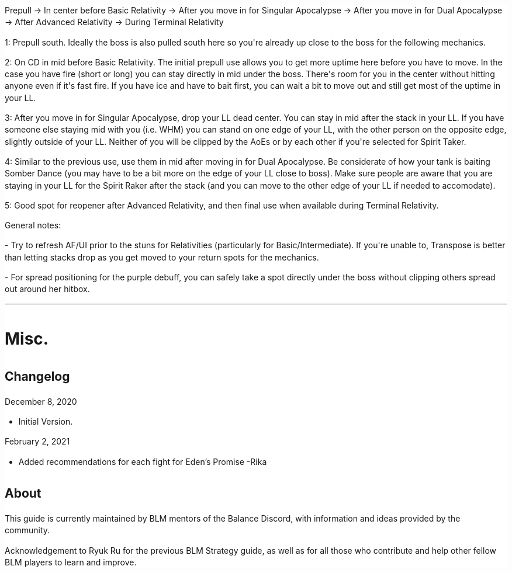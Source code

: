 Prepull -> In center before Basic Relativity -> After you move in for Singular Apocalypse -> After you move in for Dual Apocalypse -> After Advanced Relativity -> During Terminal Relativity

1: Prepull south. Ideally the boss is also pulled south here so you're already up close to the boss for the following mechanics.

2: On CD in mid before Basic Relativity. The initial prepull use allows you to get more uptime here before you have to move. In the case you have fire (short or long) you can stay directly in mid under the boss. There's room for you in the center without hitting anyone even if it's fast fire. If you have ice and have to bait first, you can wait a bit to move out and still get most of the uptime in your LL.

3: After you move in for Singular Apocalypse, drop your LL dead center. You can stay in mid after the stack in your LL. If you have someone else staying mid with you (i.e. WHM) you can stand on one edge of your LL, with the other person on the opposite edge, slightly outside of your LL. Neither of you will be clipped by the AoEs or by each other if you're selected for Spirit Taker.

4: Similar to the previous use, use them in mid after moving in for Dual Apocalypse. Be considerate of how your tank is baiting Somber Dance (you may have to be a bit more on the edge of your LL close to boss). Make sure people are aware that you are staying in your LL for the Spirit Raker after the stack (and you can move to the other edge of your LL if needed to accomodate).

5: Good spot for reopener after Advanced Relativity, and then final use when available during Terminal Relativity.

General notes:

\- Try to refresh AF/UI prior to the stuns for Relativities (particularly for Basic/Intermediate). If you're unable to, Transpose is better than letting stacks drop as you get moved to your return spots for the mechanics.

\- For spread positioning for the purple debuff, you can safely take a spot directly under the boss without clipping others spread out around her hitbox.

---
# Misc.

## Changelog

December 8, 2020

* Initial Version.

February 2, 2021

* Added recommendations for each fight for Eden’s Promise -Rika

## About

This guide is currently maintained by BLM mentors of the Balance Discord, with information and ideas provided by the community.

Acknowledgement to Ryuk Ru for the previous BLM Strategy guide, as well as for all those who contribute and help other fellow BLM players to learn and improve.

